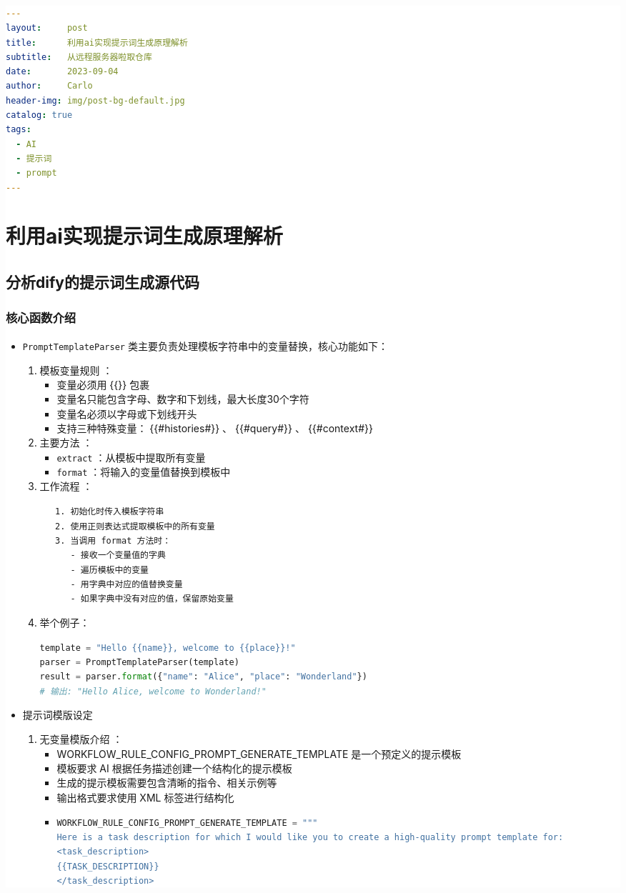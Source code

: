 ```yaml
---
layout:     post
title:      利用ai实现提示词生成原理解析
subtitle:   从远程服务器啦取仓库
date:       2023-09-04
author:     Carlo
header-img: img/post-bg-default.jpg
catalog: true
tags:
  - AI
  - 提示词
  - prompt
---
```

# 利用ai实现提示词生成原理解析
## 分析dify的提示词生成源代码
### 核心函数介绍
- `PromptTemplateParser` 类主要负责处理模板字符串中的变量替换，核心功能如下：

  1. 模板变量规则 ：
      - 变量必须用 {{}} 包裹
      - 变量名只能包含字母、数字和下划线，最大长度30个字符
      - 变量名必须以字母或下划线开头
      - 支持三种特殊变量： {{#histories#}} 、 {{#query#}} 、 {{#context#}}
  2. 主要方法 ：
      - `extract` ：从模板中提取所有变量
      - `format` ：将输入的变量值替换到模板中
  3. 工作流程 ：
      ```plaintext
         1. 初始化时传入模板字符串
         2. 使用正则表达式提取模板中的所有变量
         3. 当调用 format 方法时：
            - 接收一个变量值的字典
            - 遍历模板中的变量
            - 用字典中对应的值替换变量
            - 如果字典中没有对应的值，保留原始变量
      ```
  4. 举个例子：
      ```python
      template = "Hello {{name}}, welcome to {{place}}!"
      parser = PromptTemplateParser(template)
      result = parser.format({"name": "Alice", "place": "Wonderland"})
      # 输出: "Hello Alice, welcome to Wonderland!"
      ```
     
- 提示词模版设定
  1. 无变量模版介绍 ：
        - WORKFLOW_RULE_CONFIG_PROMPT_GENERATE_TEMPLATE 是一个预定义的提示模板
        - 模板要求 AI 根据任务描述创建一个结构化的提示模板
        - 生成的提示模板需要包含清晰的指令、相关示例等
        - 输出格式要求使用 XML 标签进行结构化
        - ```python
          WORKFLOW_RULE_CONFIG_PROMPT_GENERATE_TEMPLATE = """
          Here is a task description for which I would like you to create a high-quality prompt template for:
          <task_description>
          {{TASK_DESCRIPTION}}
          </task_description>